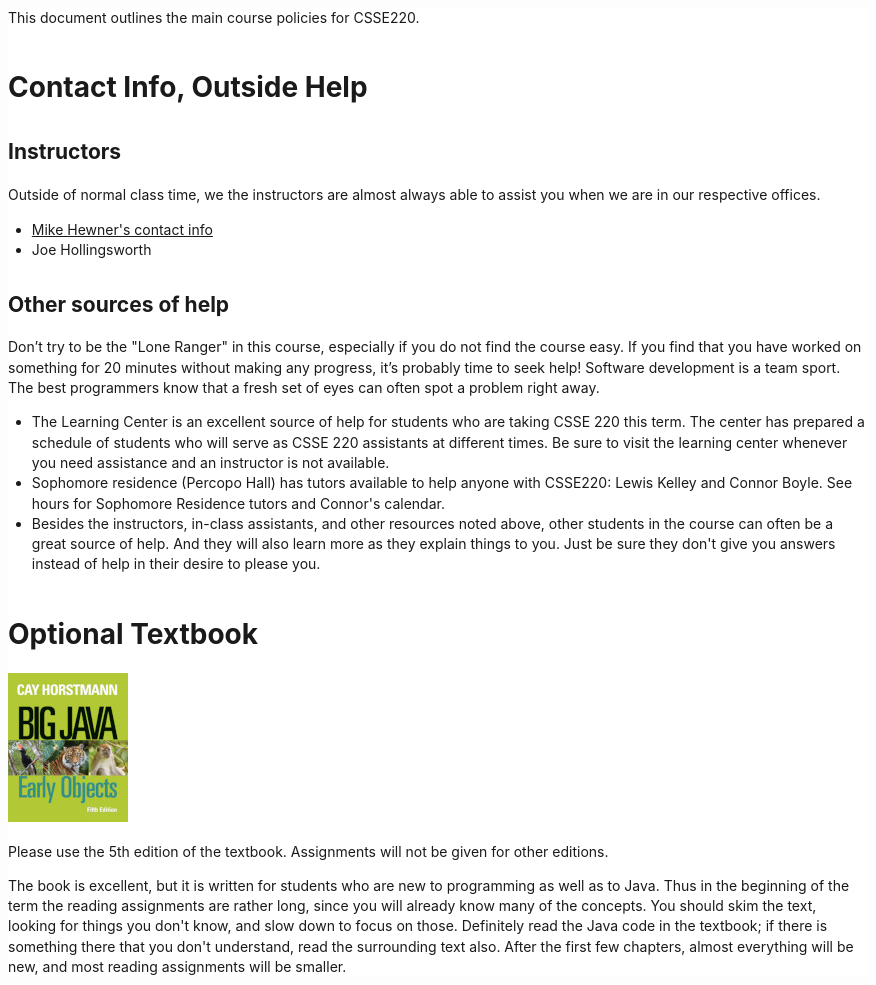 ﻿This document outlines the main course policies for CSSE220.

# Contact Info, Outside Help

## Instructors

Outside of normal class time, we the instructors are almost always
able to assist you when we are in our respective offices.

* [Mike Hewner's contact info](https://moodle.rose-hulman.edu/blog/index.php?entryid=111)
* Joe Hollingsworth

## Other sources of help

Don’t try to be the "Lone Ranger" in this course, especially if you do
not find the course easy. If you find that you have worked on
something for 20 minutes without making any progress, it’s probably
time to seek help! Software development is a team sport. The best
programmers know that a fresh set of eyes can often spot a problem
right away.

* The Learning Center is an excellent source of help for students who
  are taking CSSE 220 this term. The center has prepared a schedule of
  students who will serve as CSSE 220 assistants at different
  times. Be sure to visit the learning center whenever you need
  assistance and an instructor is not available.
* Sophomore residence (Percopo Hall) has tutors available to help
  anyone with CSSE220: Lewis Kelley and Connor Boyle. See hours for
  Sophomore Residence tutors and Connor's calendar.
* Besides the instructors, in-class assistants, and other resources
  noted above, other students in the course can often be a great
  source of help. And they will also learn more as they explain things
  to you. Just be sure they don't give you answers instead of help in
  their desire to please you.

# Optional Textbook

![Book Cover](misc/BigJava5.jpg)

Please use the 5th edition of the textbook. Assignments will not be given for other editions.

The book is excellent, but it is written for students who are new to programming as well as to Java. Thus in the beginning of the term the reading assignments are rather long, since you will already know many of the concepts. You should skim the text, looking for things you don't know, and slow down to focus on those. Definitely read the Java code in the textbook; if there is something there that you don't understand, read the surrounding text also. After the first few chapters, almost everything will be new, and most reading assignments will be smaller. 
